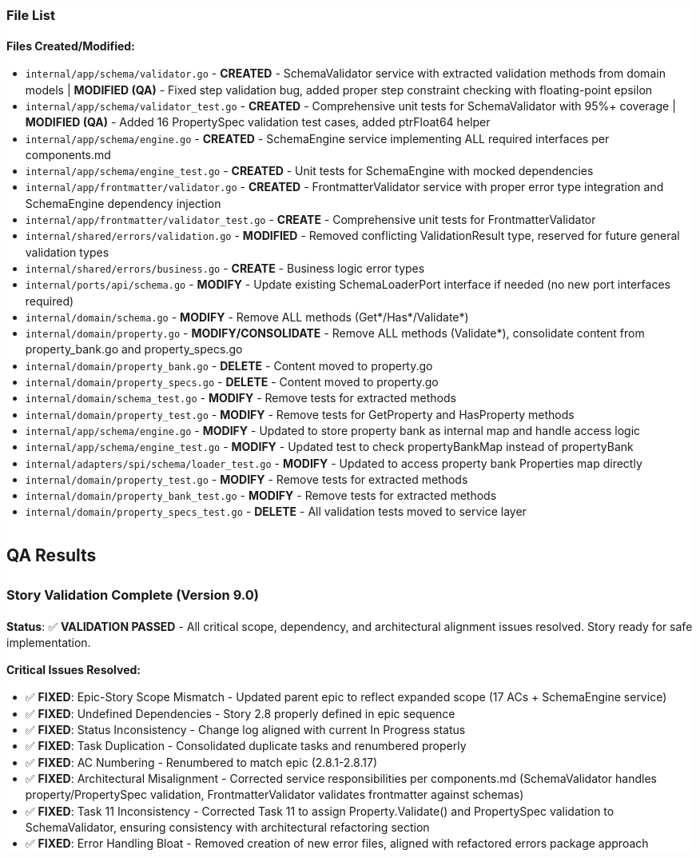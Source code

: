 ### File List

**Files Created/Modified:**
- `internal/app/schema/validator.go` - **CREATED** - SchemaValidator service with extracted validation methods from domain models | **MODIFIED (QA)** - Fixed step validation bug, added proper step constraint checking with floating-point epsilon
- `internal/app/schema/validator_test.go` - **CREATED** - Comprehensive unit tests for SchemaValidator with 95%+ coverage | **MODIFIED (QA)** - Added 16 PropertySpec validation test cases, added ptrFloat64 helper
- `internal/app/schema/engine.go` - **CREATED** - SchemaEngine service implementing ALL required interfaces per components.md
- `internal/app/schema/engine_test.go` - **CREATED** - Unit tests for SchemaEngine with mocked dependencies
- `internal/app/frontmatter/validator.go` - **CREATED** - FrontmatterValidator service with proper error type integration and SchemaEngine dependency injection
- `internal/app/frontmatter/validator_test.go` - **CREATE** - Comprehensive unit tests for FrontmatterValidator
- `internal/shared/errors/validation.go` - **MODIFIED** - Removed conflicting ValidationResult type, reserved for future general validation types
- `internal/shared/errors/business.go` - **CREATE** - Business logic error types
- `internal/ports/api/schema.go` - **MODIFY** - Update existing SchemaLoaderPort interface if needed (no new port interfaces required)
- `internal/domain/schema.go` - **MODIFY** - Remove ALL methods (Get*/Has*/Validate*)
- `internal/domain/property.go` - **MODIFY/CONSOLIDATE** - Remove ALL methods (Validate*), consolidate content from property_bank.go and property_specs.go
- `internal/domain/property_bank.go` - **DELETE** - Content moved to property.go
- `internal/domain/property_specs.go` - **DELETE** - Content moved to property.go
- `internal/domain/schema_test.go` - **MODIFY** - Remove tests for extracted methods
- `internal/domain/property_test.go` - **MODIFY** - Remove tests for GetProperty and HasProperty methods
- `internal/app/schema/engine.go` - **MODIFY** - Updated to store property bank as internal map and handle access logic
- `internal/app/schema/engine_test.go` - **MODIFY** - Updated test to check propertyBankMap instead of propertyBank
- `internal/adapters/spi/schema/loader_test.go` - **MODIFY** - Updated to access property bank Properties map directly
- `internal/domain/property_test.go` - **MODIFY** - Remove tests for extracted methods
- `internal/domain/property_bank_test.go` - **MODIFY** - Remove tests for extracted methods
- `internal/domain/property_specs_test.go` - **DELETE** - All validation tests moved to service layer

## QA Results

### Story Validation Complete (Version 9.0)

**Status**: ✅ **VALIDATION PASSED** - All critical scope, dependency, and architectural alignment issues resolved. Story ready for safe implementation.

**Critical Issues Resolved:**
- ✅ **FIXED**: Epic-Story Scope Mismatch - Updated parent epic to reflect expanded scope (17 ACs + SchemaEngine service)
- ✅ **FIXED**: Undefined Dependencies - Story 2.8 properly defined in epic sequence
- ✅ **FIXED**: Status Inconsistency - Change log aligned with current In Progress status
- ✅ **FIXED**: Task Duplication - Consolidated duplicate tasks and renumbered properly
- ✅ **FIXED**: AC Numbering - Renumbered to match epic (2.8.1-2.8.17)
- ✅ **FIXED**: Architectural Misalignment - Corrected service responsibilities per components.md (SchemaValidator handles property/PropertySpec validation, FrontmatterValidator validates frontmatter against schemas)
- ✅ **FIXED**: Task 11 Inconsistency - Corrected Task 11 to assign Property.Validate() and PropertySpec validation to SchemaValidator, ensuring consistency with architectural refactoring section
- ✅ **FIXED**: Error Handling Bloat - Removed creation of new error files, aligned with refactored errors package approach
